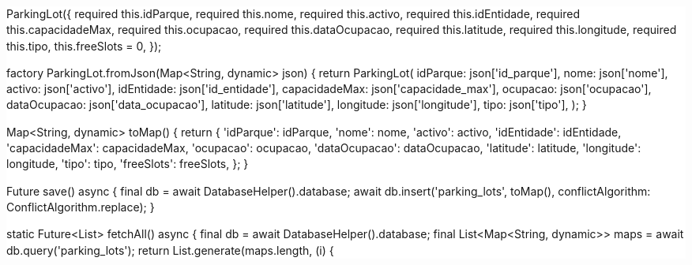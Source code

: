   ParkingLot({
    required this.idParque,
    required this.nome,
    required this.activo,
    required this.idEntidade,
    required this.capacidadeMax,
    required this.ocupacao,
    required this.dataOcupacao,
    required this.latitude,
    required this.longitude,
    required this.tipo,
    this.freeSlots = 0,
  });

  factory ParkingLot.fromJson(Map<String, dynamic> json) {
    return ParkingLot(
      idParque: json['id_parque'],
      nome: json['nome'],
      activo: json['activo'],
      idEntidade: json['id_entidade'],
      capacidadeMax: json['capacidade_max'],
      ocupacao: json['ocupacao'],
      dataOcupacao: json['data_ocupacao'],
      latitude: json['latitude'],
      longitude: json['longitude'],
      tipo: json['tipo'],
    );
  }

  Map<String, dynamic> toMap() {
    return {
      'idParque': idParque,
      'nome': nome,
      'activo': activo,
      'idEntidade': idEntidade,
      'capacidadeMax': capacidadeMax,
      'ocupacao': ocupacao,
      'dataOcupacao': dataOcupacao,
      'latitude': latitude,
      'longitude': longitude,
      'tipo': tipo,
      'freeSlots': freeSlots,
    };
  }

  Future<void> save() async {
    final db = await DatabaseHelper().database;
    await db.insert('parking_lots', toMap(), conflictAlgorithm: ConflictAlgorithm.replace);
  }

  static Future<List<ParkingLot>> fetchAll() async {
    final db = await DatabaseHelper().database;
    final List<Map<String, dynamic>> maps = await db.query('parking_lots');
    return List.generate(maps.length, (i) {
